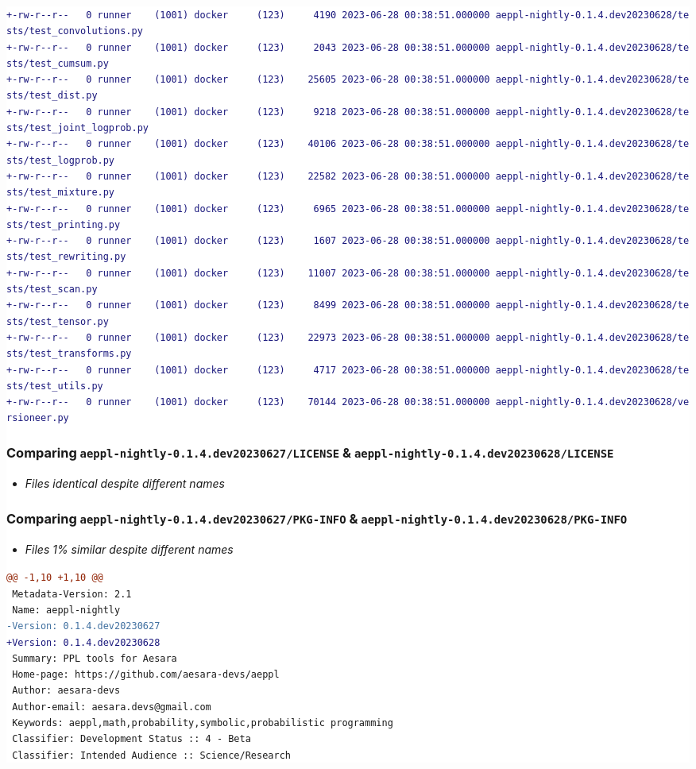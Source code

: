 ```diff
+-rw-r--r--   0 runner    (1001) docker     (123)     4190 2023-06-28 00:38:51.000000 aeppl-nightly-0.1.4.dev20230628/tests/test_convolutions.py
+-rw-r--r--   0 runner    (1001) docker     (123)     2043 2023-06-28 00:38:51.000000 aeppl-nightly-0.1.4.dev20230628/tests/test_cumsum.py
+-rw-r--r--   0 runner    (1001) docker     (123)    25605 2023-06-28 00:38:51.000000 aeppl-nightly-0.1.4.dev20230628/tests/test_dist.py
+-rw-r--r--   0 runner    (1001) docker     (123)     9218 2023-06-28 00:38:51.000000 aeppl-nightly-0.1.4.dev20230628/tests/test_joint_logprob.py
+-rw-r--r--   0 runner    (1001) docker     (123)    40106 2023-06-28 00:38:51.000000 aeppl-nightly-0.1.4.dev20230628/tests/test_logprob.py
+-rw-r--r--   0 runner    (1001) docker     (123)    22582 2023-06-28 00:38:51.000000 aeppl-nightly-0.1.4.dev20230628/tests/test_mixture.py
+-rw-r--r--   0 runner    (1001) docker     (123)     6965 2023-06-28 00:38:51.000000 aeppl-nightly-0.1.4.dev20230628/tests/test_printing.py
+-rw-r--r--   0 runner    (1001) docker     (123)     1607 2023-06-28 00:38:51.000000 aeppl-nightly-0.1.4.dev20230628/tests/test_rewriting.py
+-rw-r--r--   0 runner    (1001) docker     (123)    11007 2023-06-28 00:38:51.000000 aeppl-nightly-0.1.4.dev20230628/tests/test_scan.py
+-rw-r--r--   0 runner    (1001) docker     (123)     8499 2023-06-28 00:38:51.000000 aeppl-nightly-0.1.4.dev20230628/tests/test_tensor.py
+-rw-r--r--   0 runner    (1001) docker     (123)    22973 2023-06-28 00:38:51.000000 aeppl-nightly-0.1.4.dev20230628/tests/test_transforms.py
+-rw-r--r--   0 runner    (1001) docker     (123)     4717 2023-06-28 00:38:51.000000 aeppl-nightly-0.1.4.dev20230628/tests/test_utils.py
+-rw-r--r--   0 runner    (1001) docker     (123)    70144 2023-06-28 00:38:51.000000 aeppl-nightly-0.1.4.dev20230628/versioneer.py
```

### Comparing `aeppl-nightly-0.1.4.dev20230627/LICENSE` & `aeppl-nightly-0.1.4.dev20230628/LICENSE`

 * *Files identical despite different names*

### Comparing `aeppl-nightly-0.1.4.dev20230627/PKG-INFO` & `aeppl-nightly-0.1.4.dev20230628/PKG-INFO`

 * *Files 1% similar despite different names*

```diff
@@ -1,10 +1,10 @@
 Metadata-Version: 2.1
 Name: aeppl-nightly
-Version: 0.1.4.dev20230627
+Version: 0.1.4.dev20230628
 Summary: PPL tools for Aesara
 Home-page: https://github.com/aesara-devs/aeppl
 Author: aesara-devs
 Author-email: aesara.devs@gmail.com
 Keywords: aeppl,math,probability,symbolic,probabilistic programming
 Classifier: Development Status :: 4 - Beta
 Classifier: Intended Audience :: Science/Research
```
